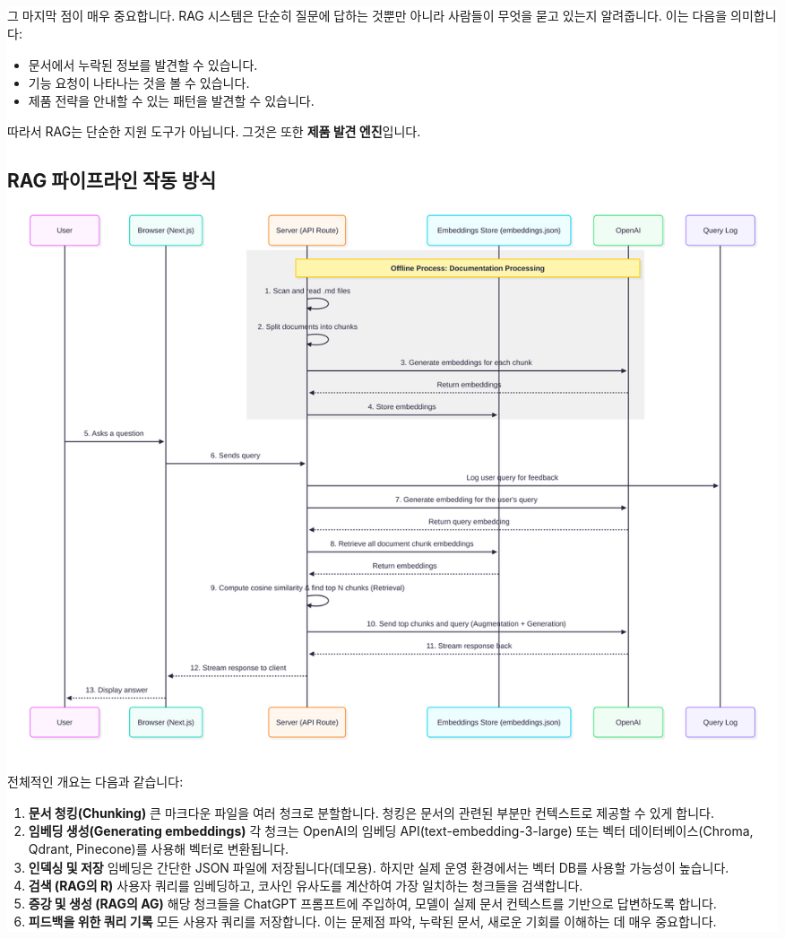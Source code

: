 그 마지막 점이 매우 중요합니다. RAG 시스템은 단순히 질문에 답하는 것뿐만 아니라 사람들이 무엇을 묻고 있는지 알려줍니다. 이는 다음을 의미합니다:

- 문서에서 누락된 정보를 발견할 수 있습니다.
- 기능 요청이 나타나는 것을 볼 수 있습니다.
- 제품 전략을 안내할 수 있는 패턴을 발견할 수 있습니다.

따라서 RAG는 단순한 지원 도구가 아닙니다. 그것은 또한 **제품 발견 엔진**입니다.

## RAG 파이프라인 작동 방식

![RAG Pipeline](https://github.com/aymericzip/intlayer/blob/main/docs/assets/rag_flow.svg)

전체적인 개요는 다음과 같습니다:

1.  **문서 청킹(Chunking)** 큰 마크다운 파일을 여러 청크로 분할합니다. 청킹은 문서의 관련된 부분만 컨텍스트로 제공할 수 있게 합니다.
2.  **임베딩 생성(Generating embeddings)** 각 청크는 OpenAI의 임베딩 API(text-embedding-3-large) 또는 벡터 데이터베이스(Chroma, Qdrant, Pinecone)를 사용해 벡터로 변환됩니다.
3.  **인덱싱 및 저장** 임베딩은 간단한 JSON 파일에 저장됩니다(데모용). 하지만 실제 운영 환경에서는 벡터 DB를 사용할 가능성이 높습니다.
4.  **검색 (RAG의 R)** 사용자 쿼리를 임베딩하고, 코사인 유사도를 계산하여 가장 일치하는 청크들을 검색합니다.
5.  **증강 및 생성 (RAG의 AG)** 해당 청크들을 ChatGPT 프롬프트에 주입하여, 모델이 실제 문서 컨텍스트를 기반으로 답변하도록 합니다.
6.  **피드백을 위한 쿼리 기록** 모든 사용자 쿼리를 저장합니다. 이는 문제점 파악, 누락된 문서, 새로운 기회를 이해하는 데 매우 중요합니다.
